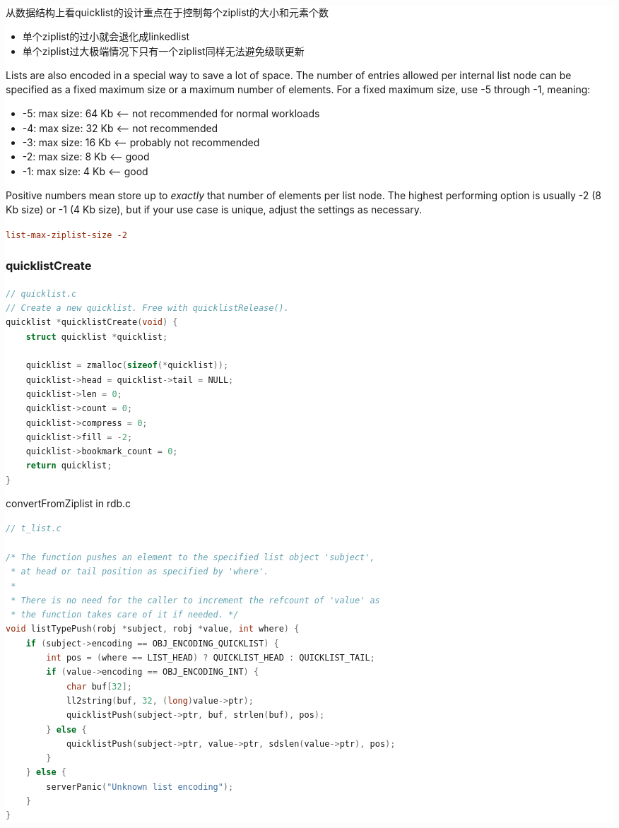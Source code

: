 从数据结构上看quicklist的设计重点在于控制每个ziplist的大小和元素个数

- 单个ziplist的过小就会退化成linkedlist
- 单个ziplist过大极端情况下只有一个ziplist同样无法避免级联更新


Lists are also encoded in a special way to save a lot of space.
The number of entries allowed per internal list node can be specified as a fixed maximum size or a maximum number of elements.
For a fixed maximum size, use -5 through -1, meaning:

- -5: max size: 64 Kb  <-- not recommended for normal workloads
- -4: max size: 32 Kb  <-- not recommended
- -3: max size: 16 Kb  <-- probably not recommended
- -2: max size: 8 Kb   <-- good
- -1: max size: 4 Kb   <-- good

Positive numbers mean store up to _exactly_ that number of elements per list node.
The highest performing option is usually -2 (8 Kb size) or -1 (4 Kb size), but if your use case is unique, adjust the settings as necessary.

```conf
list-max-ziplist-size -2
```


### quicklistCreate

```c
// quicklist.c
// Create a new quicklist. Free with quicklistRelease().
quicklist *quicklistCreate(void) {
    struct quicklist *quicklist;

    quicklist = zmalloc(sizeof(*quicklist));
    quicklist->head = quicklist->tail = NULL;
    quicklist->len = 0;
    quicklist->count = 0;
    quicklist->compress = 0;
    quicklist->fill = -2;
    quicklist->bookmark_count = 0;
    return quicklist;
}
```

convertFromZiplist in rdb.c

```c
// t_list.c

/* The function pushes an element to the specified list object 'subject',
 * at head or tail position as specified by 'where'.
 *
 * There is no need for the caller to increment the refcount of 'value' as
 * the function takes care of it if needed. */
void listTypePush(robj *subject, robj *value, int where) {
    if (subject->encoding == OBJ_ENCODING_QUICKLIST) {
        int pos = (where == LIST_HEAD) ? QUICKLIST_HEAD : QUICKLIST_TAIL;
        if (value->encoding == OBJ_ENCODING_INT) {
            char buf[32];
            ll2string(buf, 32, (long)value->ptr);
            quicklistPush(subject->ptr, buf, strlen(buf), pos);
        } else {
            quicklistPush(subject->ptr, value->ptr, sdslen(value->ptr), pos);
        }
    } else {
        serverPanic("Unknown list encoding");
    }
}
```